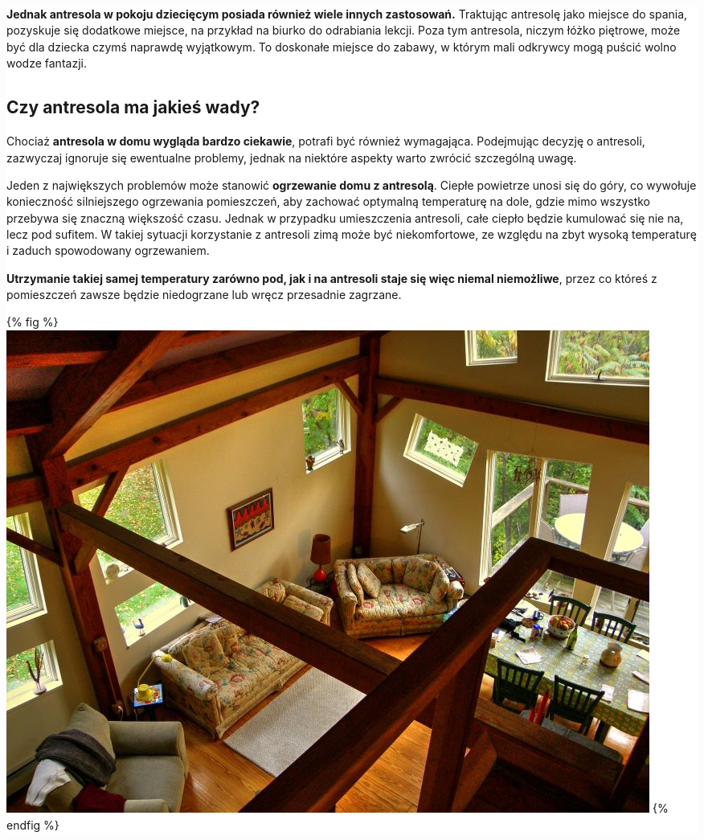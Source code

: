 **Jednak antresola w pokoju dziecięcym posiada również wiele innych zastosowań.** Traktując antresolę jako miejsce do spania, pozyskuje się dodatkowe miejsce, na przykład na biurko do odrabiania lekcji. Poza tym antresola, niczym łóżko piętrowe, może być dla dziecka czymś naprawdę wyjątkowym. To doskonałe miejsce do zabawy, w którym mali odkrywcy mogą puścić wolno wodze fantazji.

## Czy antresola ma jakieś wady?

Chociaż **antresola w domu wygląda bardzo ciekawie**, potrafi być również wymagająca. Podejmując decyzję o antresoli, zazwyczaj ignoruje się ewentualne problemy, jednak na niektóre aspekty warto zwrócić szczególną uwagę.

Jeden z największych problemów może stanowić **ogrzewanie domu z antresolą**. Ciepłe powietrze unosi się do góry, co wywołuje konieczność silniejszego ogrzewania pomieszczeń, aby zachować optymalną temperaturę na dole, gdzie mimo wszystko przebywa się znaczną większość czasu. Jednak w przypadku umieszczenia antresoli, całe ciepło będzie kumulować się nie na, lecz pod sufitem. W takiej sytuacji korzystanie z antresoli zimą może być niekomfortowe, ze względu na zbyt wysoką temperaturę i zaduch spowodowany ogrzewaniem.

**Utrzymanie takiej samej temperatury zarówno pod, jak i na antresoli staje się więc niemal niemożliwe**, przez co któreś z pomieszczeń zawsze będzie niedogrzane lub wręcz przesadnie zagrzane.

{% fig %}
![Czy antresola ma jakieś wady?](/uploads/czy-antresola-ma-jakies-wady.jpg "Czy antresola ma jakieś wady?")
{% endfig %}
